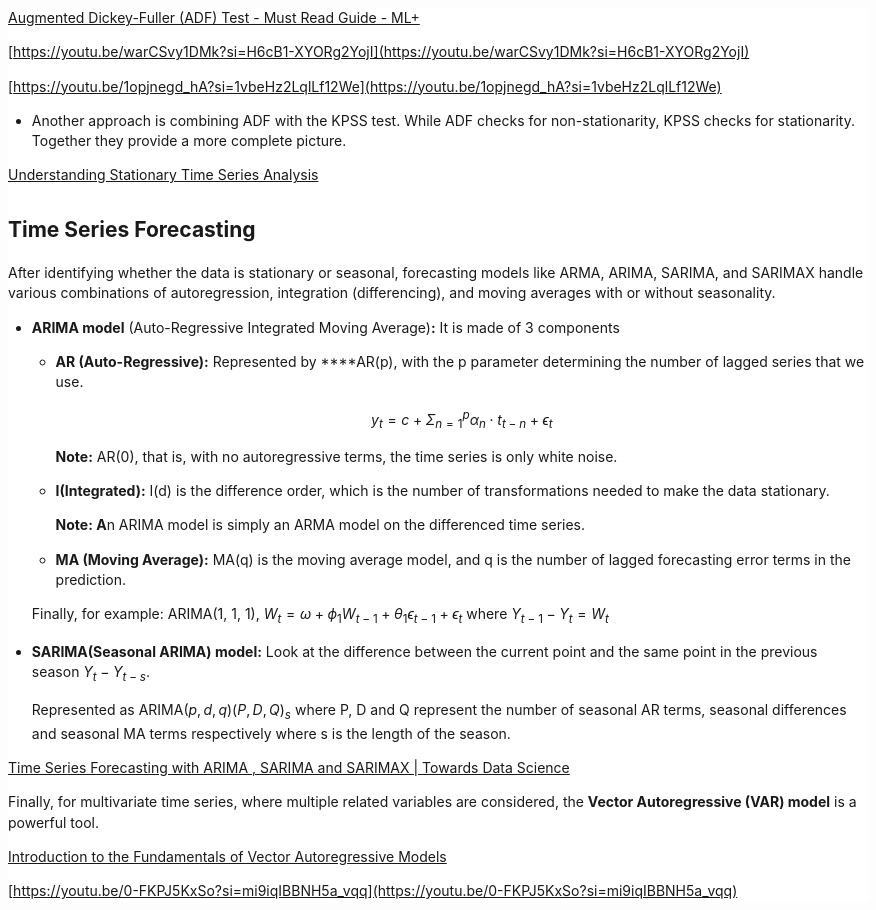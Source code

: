 [Augmented Dickey-Fuller (ADF) Test - Must Read Guide - ML+](https://www.machinelearningplus.com/time-series/augmented-dickey-fuller-test/)

[https://youtu.be/warCSvy1DMk?si=H6cB1-XYORg2YojI](https://youtu.be/warCSvy1DMk?si=H6cB1-XYORg2YojI)

[https://youtu.be/1opjnegd_hA?si=1vbeHz2LqlLf12We](https://youtu.be/1opjnegd_hA?si=1vbeHz2LqlLf12We)

- Another approach is combining ADF with the KPSS test. While ADF checks for non-stationarity, KPSS checks for stationarity. Together they provide a more complete picture.

[Understanding Stationary Time Series Analysis](https://www.analyticsvidhya.com/blog/2021/06/statistical-tests-to-check-stationarity-in-time-series-part-1/)

## Time Series Forecasting

After identifying whether the data is stationary or seasonal, forecasting models like ARMA, ARIMA, SARIMA, and SARIMAX handle various combinations of autoregression, integration (differencing), and moving averages with or without seasonality.

- **ARIMA model** (Auto-Regressive Integrated Moving Average)**:** It is made of 3 components
    - **AR (Auto-Regressive):** Represented by ****AR(p), with the p parameter determining the number of lagged series that we use.
        
        $$
        y_t = c + \Sigma^{p}_{n=1}{\alpha_n\cdot t_{t-n}} + \epsilon_t
        $$
        
        **Note:** AR(0), that is, with no autoregressive terms, the time series is only white noise.
        
    - **I(Integrated):**  I(d) is the difference order, which is the number of transformations needed to make the data stationary.
        
        **Note: A**n ARIMA model is simply an ARMA model on the differenced time series.
        
    - **MA (Moving Average):** MA(q) is the moving average model, and q is the number of lagged forecasting error terms in the prediction.
    
    Finally, for example: ARIMA(1, 1, 1), $W_t = \omega + \phi_1 W_{t-1} + \theta_1 \epsilon_{t-1} + \epsilon_{t}$ where $Y_{t-1} - Y_t = W_t$
    
- **SARIMA(Seasonal ARIMA) model:** Look at the difference between the current point and the same point in the previous season $Y_t - Y_{t-s}$.
    
    Represented as ARIMA$(p, d, q) (P, D, Q)_s$ where P, D and Q represent the number of seasonal AR terms, seasonal differences and seasonal MA terms respectively where s is the length of the season.
    

[Time Series Forecasting with ARIMA , SARIMA and SARIMAX | Towards Data Science](https://towardsdatascience.com/time-series-forecasting-with-arima-sarima-and-sarimax-ee61099e78f6/)

Finally, for multivariate time series, where multiple related variables are considered, the **Vector Autoregressive (VAR) model** is a powerful tool.

[Introduction to the Fundamentals of Vector Autoregressive Models](https://www.aptech.com/blog/introduction-to-the-fundamentals-of-vector-autoregressive-models/)

[https://youtu.be/0-FKPJ5KxSo?si=mi9iqIBBNH5a_vqq](https://youtu.be/0-FKPJ5KxSo?si=mi9iqIBBNH5a_vqq)
